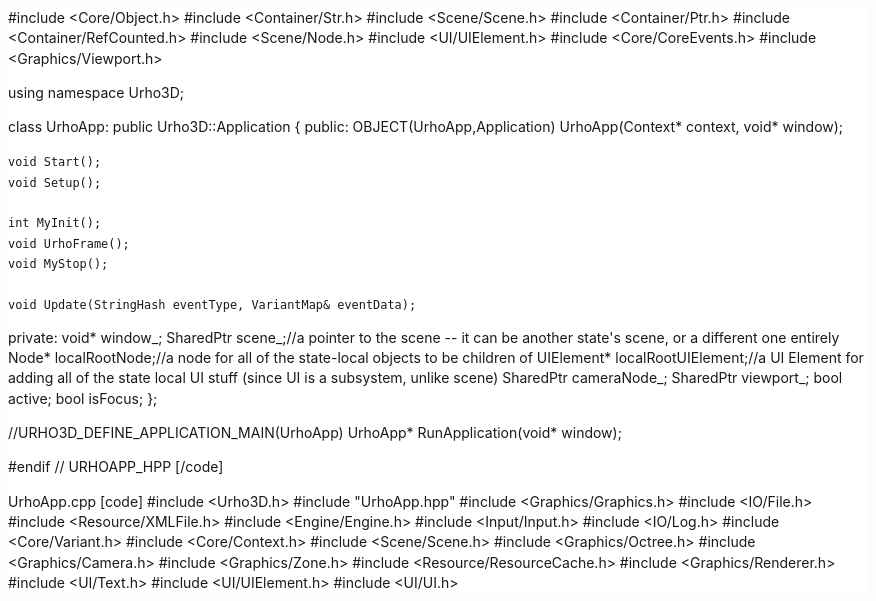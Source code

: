 
#include <Core/Object.h>
#include <Container/Str.h>
#include <Scene/Scene.h>
#include <Container/Ptr.h>
#include <Container/RefCounted.h>
#include <Scene/Node.h>
#include <UI/UIElement.h>
#include <Core/CoreEvents.h>
#include <Graphics/Viewport.h>

using namespace Urho3D;

class UrhoApp: public Urho3D::Application
{
public:
    OBJECT(UrhoApp,Application)
    UrhoApp(Context* context, void* window);

    void Start();
    void Setup();

    int MyInit();
    void UrhoFrame();
    void MyStop();

    void Update(StringHash eventType, VariantMap& eventData);

private:
    void* window_;
    SharedPtr<Scene> scene_;//a pointer to the scene -- it can be another state's scene, or a different one entirely
    Node* localRootNode;//a node for all of the state-local objects to be children of
    UIElement* localRootUIElement;//a UI Element for adding all of the state local UI stuff (since UI is a subsystem, unlike scene)
    SharedPtr<Node> cameraNode_;
    SharedPtr<Viewport> viewport_;
    bool active;
    bool isFocus;
};

//URHO3D_DEFINE_APPLICATION_MAIN(UrhoApp)
UrhoApp* RunApplication(void* window);

#endif // URHOAPP_HPP
[/code]

UrhoApp.cpp
[code]
#include <Urho3D.h>
#include "UrhoApp.hpp"
#include <Graphics/Graphics.h>
#include <IO/File.h>
#include <Resource/XMLFile.h>
#include <Engine/Engine.h>
#include <Input/Input.h>
#include <IO/Log.h>
#include <Core/Variant.h>
#include <Core/Context.h>
#include <Scene/Scene.h>
#include <Graphics/Octree.h>
#include <Graphics/Camera.h>
#include <Graphics/Zone.h>
#include <Resource/ResourceCache.h>
#include <Graphics/Renderer.h>
#include <UI/Text.h>
#include <UI/UIElement.h>
#include <UI/UI.h>